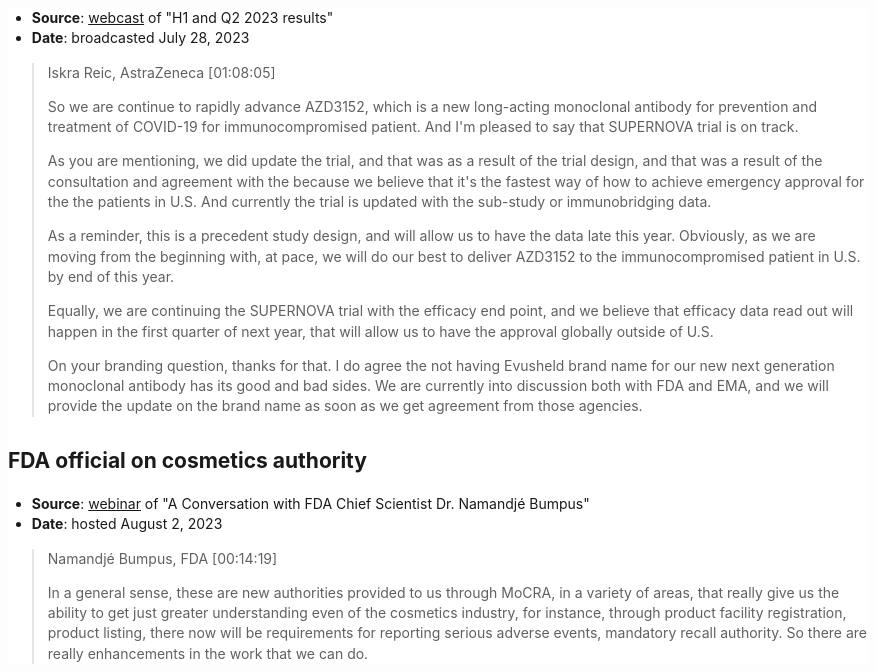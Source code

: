 - **Source**: [webcast](https://www.astrazeneca.com/investor-relations/astrazeneca-h1-and-q2-2023-results-event.html) of "H1 and Q2 2023 results"
- **Date**: broadcasted July 28, 2023

> Iskra Reic, AstraZeneca [01:08:05]
> 
> So we are continue to rapidly advance AZD3152, which is a new long-acting monoclonal antibody for prevention and treatment of COVID-19 for immunocompromised patient. And I'm pleased to say that SUPERNOVA trial is on track.
> 
> As you are mentioning, we did update the trial, and that was as a result of the trial design, and that was a result of the consultation and agreement with the because we believe that it's the fastest way of how to achieve emergency approval for the the patients in U.S. And currently the trial is updated with the sub-study or immunobridging data. 
> 
> As a reminder, this is a precedent study design, and will allow us to have the data late this year. Obviously, as we are moving from the beginning with, at pace, we will do our best to deliver AZD3152 to the immunocompromised patient in U.S. by end of this year. 
> 
> Equally, we are continuing the SUPERNOVA trial with the efficacy end point, and we believe that efficacy data read out will happen in the first quarter of next year, that will allow us to have the approval globally outside of U.S.
> 
> On your branding question, thanks for that. I do agree the not having Evusheld brand name for our new next generation monoclonal antibody has its good and bad sides. We are currently into discussion both with FDA and EMA, and we will provide the update on the brand name as soon as we get agreement from those agencies.

## FDA official on cosmetics authority

- **Source**: [webinar](https://www.eventbrite.com/e/alliance-webinar-with-dr-namandje-bumpus-tickets-676764329327) of "A Conversation with FDA Chief Scientist Dr. Namandjé Bumpus"
- **Date**: hosted August 2, 2023

> Namandjé Bumpus, FDA [00:14:19]
> 
> In a general sense, these are new authorities provided to us through MoCRA, in a variety of areas, that really give us the ability to get just greater understanding even of the cosmetics industry, for instance, through product facility registration, product listing, there now will be requirements for reporting serious adverse events, mandatory recall authority. So there are really enhancements in the work that we can do. 
> 
